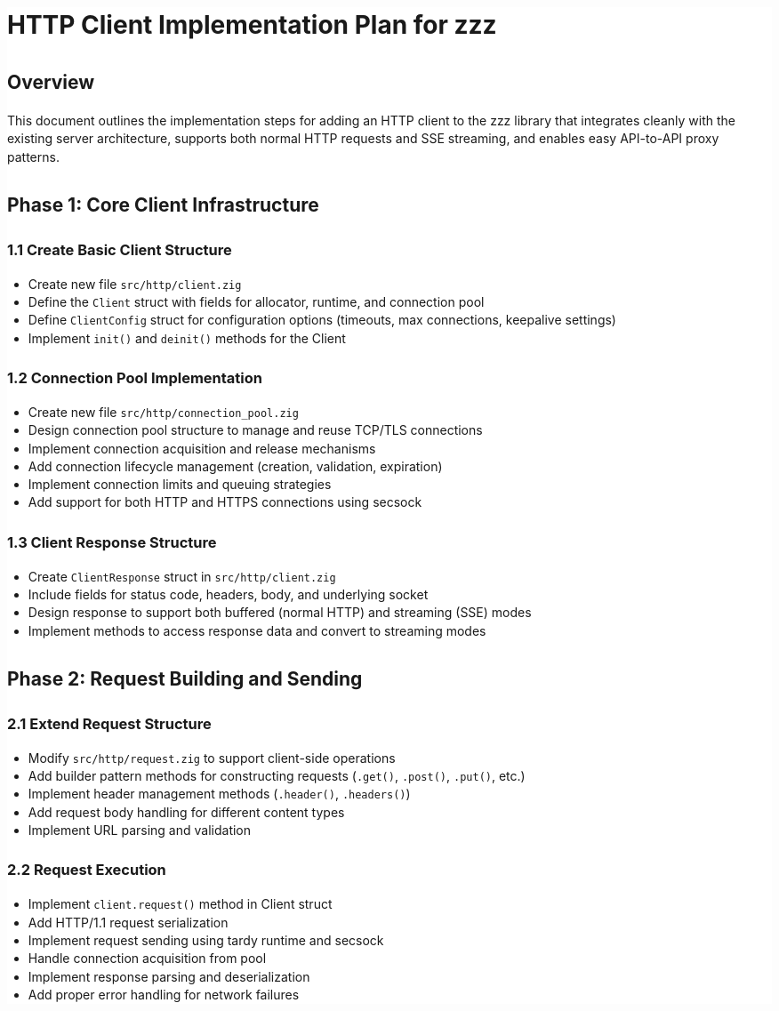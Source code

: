 # HTTP Client Implementation Plan for zzz

## Overview
This document outlines the implementation steps for adding an HTTP client to the zzz library that integrates cleanly with the existing server architecture, supports both normal HTTP requests and SSE streaming, and enables easy API-to-API proxy patterns.

## Phase 1: Core Client Infrastructure

### 1.1 Create Basic Client Structure
- Create new file `src/http/client.zig`
- Define the `Client` struct with fields for allocator, runtime, and connection pool
- Define `ClientConfig` struct for configuration options (timeouts, max connections, keepalive settings)
- Implement `init()` and `deinit()` methods for the Client

### 1.2 Connection Pool Implementation
- Create new file `src/http/connection_pool.zig`
- Design connection pool structure to manage and reuse TCP/TLS connections
- Implement connection acquisition and release mechanisms
- Add connection lifecycle management (creation, validation, expiration)
- Implement connection limits and queuing strategies
- Add support for both HTTP and HTTPS connections using secsock

### 1.3 Client Response Structure
- Create `ClientResponse` struct in `src/http/client.zig`
- Include fields for status code, headers, body, and underlying socket
- Design response to support both buffered (normal HTTP) and streaming (SSE) modes
- Implement methods to access response data and convert to streaming modes

## Phase 2: Request Building and Sending

### 2.1 Extend Request Structure
- Modify `src/http/request.zig` to support client-side operations
- Add builder pattern methods for constructing requests (`.get()`, `.post()`, `.put()`, etc.)
- Implement header management methods (`.header()`, `.headers()`)
- Add request body handling for different content types
- Implement URL parsing and validation

### 2.2 Request Execution
- Implement `client.request()` method in Client struct
- Add HTTP/1.1 request serialization
- Implement request sending using tardy runtime and secsock
- Handle connection acquisition from pool
- Implement response parsing and deserialization
- Add proper error handling for network failures
